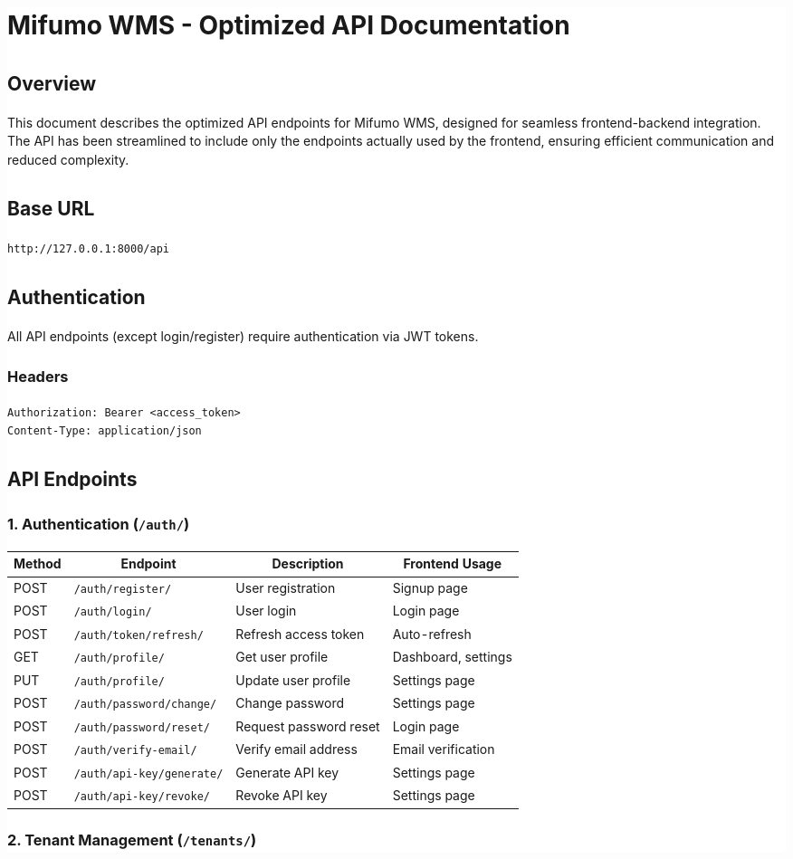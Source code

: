 # Mifumo WMS - Optimized API Documentation

## Overview

This document describes the optimized API endpoints for Mifumo WMS, designed for seamless frontend-backend integration. The API has been streamlined to include only the endpoints actually used by the frontend, ensuring efficient communication and reduced complexity.

## Base URL

```
http://127.0.0.1:8000/api
```

## Authentication

All API endpoints (except login/register) require authentication via JWT tokens.

### Headers
```
Authorization: Bearer <access_token>
Content-Type: application/json
```

## API Endpoints

### 1. Authentication (`/auth/`)

| Method | Endpoint | Description | Frontend Usage |
|--------|----------|-------------|----------------|
| POST | `/auth/register/` | User registration | Signup page |
| POST | `/auth/login/` | User login | Login page |
| POST | `/auth/token/refresh/` | Refresh access token | Auto-refresh |
| GET | `/auth/profile/` | Get user profile | Dashboard, settings |
| PUT | `/auth/profile/` | Update user profile | Settings page |
| POST | `/auth/password/change/` | Change password | Settings page |
| POST | `/auth/password/reset/` | Request password reset | Login page |
| POST | `/auth/verify-email/` | Verify email address | Email verification |
| POST | `/auth/api-key/generate/` | Generate API key | Settings page |
| POST | `/auth/api-key/revoke/` | Revoke API key | Settings page |

### 2. Tenant Management (`/tenants/`)
